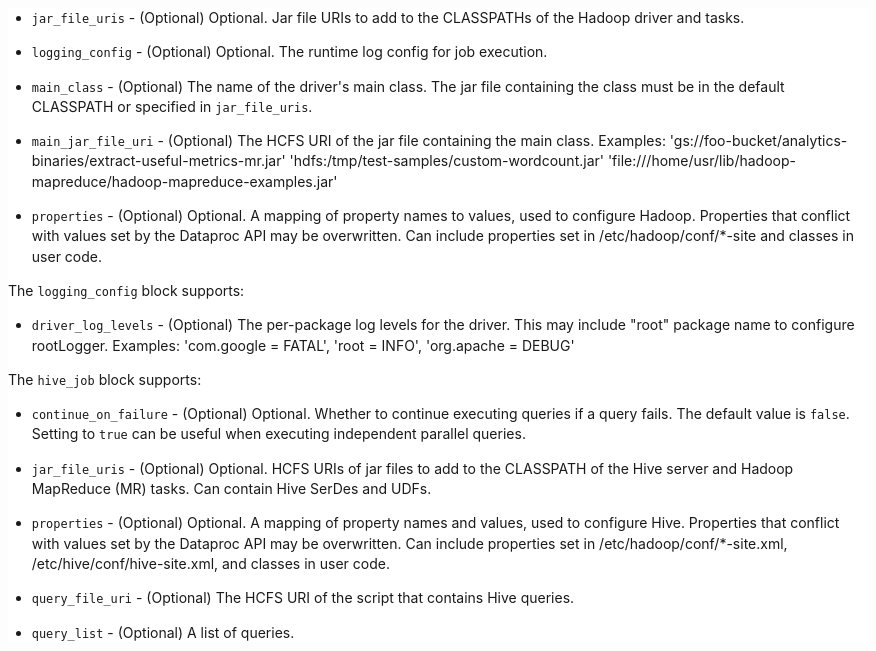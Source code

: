 * `jar_file_uris` -
  (Optional)
  Optional. Jar file URIs to add to the CLASSPATHs of the Hadoop driver and tasks.
    
* `logging_config` -
  (Optional)
  Optional. The runtime log config for job execution.
    
* `main_class` -
  (Optional)
  The name of the driver's main class. The jar file containing the class must be in the default CLASSPATH or specified in `jar_file_uris`.
    
* `main_jar_file_uri` -
  (Optional)
  The HCFS URI of the jar file containing the main class. Examples: 'gs://foo-bucket/analytics-binaries/extract-useful-metrics-mr.jar' 'hdfs:/tmp/test-samples/custom-wordcount.jar' 'file:///home/usr/lib/hadoop-mapreduce/hadoop-mapreduce-examples.jar'
    
* `properties` -
  (Optional)
  Optional. A mapping of property names to values, used to configure Hadoop. Properties that conflict with values set by the Dataproc API may be overwritten. Can include properties set in /etc/hadoop/conf/*-site and classes in user code.
    
The `logging_config` block supports:
    
* `driver_log_levels` -
  (Optional)
  The per-package log levels for the driver. This may include "root" package name to configure rootLogger. Examples: 'com.google = FATAL', 'root = INFO', 'org.apache = DEBUG'
    
The `hive_job` block supports:
    
* `continue_on_failure` -
  (Optional)
  Optional. Whether to continue executing queries if a query fails. The default value is `false`. Setting to `true` can be useful when executing independent parallel queries.
    
* `jar_file_uris` -
  (Optional)
  Optional. HCFS URIs of jar files to add to the CLASSPATH of the Hive server and Hadoop MapReduce (MR) tasks. Can contain Hive SerDes and UDFs.
    
* `properties` -
  (Optional)
  Optional. A mapping of property names and values, used to configure Hive. Properties that conflict with values set by the Dataproc API may be overwritten. Can include properties set in /etc/hadoop/conf/*-site.xml, /etc/hive/conf/hive-site.xml, and classes in user code.
    
* `query_file_uri` -
  (Optional)
  The HCFS URI of the script that contains Hive queries.
    
* `query_list` -
  (Optional)
  A list of queries.
    